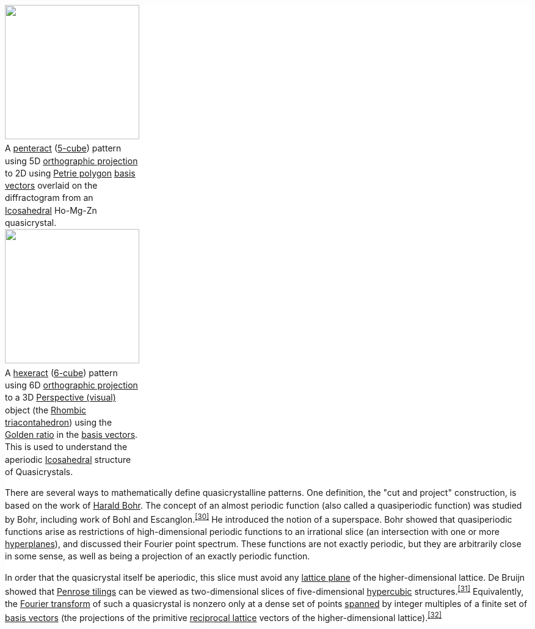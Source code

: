 <div class="thumb tright"><div class="thumbinner" style="width:222px;"><a href="/wiki/File:Ho-Mg-Zn_E8-5Cube.jpg" class="image"><img alt="" src="//upload.wikimedia.org/wikipedia/commons/thumb/d/d0/Ho-Mg-Zn_E8-5Cube.jpg/220px-Ho-Mg-Zn_E8-5Cube.jpg" width="220" height="220" class="thumbimage" srcset="//upload.wikimedia.org/wikipedia/commons/thumb/d/d0/Ho-Mg-Zn_E8-5Cube.jpg/330px-Ho-Mg-Zn_E8-5Cube.jpg 1.5x, //upload.wikimedia.org/wikipedia/commons/thumb/d/d0/Ho-Mg-Zn_E8-5Cube.jpg/440px-Ho-Mg-Zn_E8-5Cube.jpg 2x" data-file-width="1800" data-file-height="1800" /></a>  <div class="thumbcaption"><div class="magnify"><a href="/wiki/File:Ho-Mg-Zn_E8-5Cube.jpg" class="internal" title="Enlarge"></a></div>A <a href="/wiki/Penteract" title="Penteract" class="mw-redirect">penteract</a> (<a href="/wiki/5-cube" title="5-cube">5-cube</a>) pattern using 5D <a href="/wiki/Orthographic_projection" title="Orthographic projection">orthographic projection</a> to 2D using <a href="/wiki/Petrie_polygon" title="Petrie polygon">Petrie polygon</a> <a href="/wiki/Basis_vector" title="Basis vector" class="mw-redirect">basis vectors</a> overlaid on the diffractogram from an <a href="/wiki/Icosahedron" title="Icosahedron">Icosahedral</a> Ho-Mg-Zn quasicrystal.</div></div></div>
<div class="thumb tright"><div class="thumbinner" style="width:222px;"><a href="/wiki/File:6Cube-QuasiCrystal.jpg" class="image"><img alt="" src="//upload.wikimedia.org/wikipedia/commons/thumb/9/95/6Cube-QuasiCrystal.jpg/220px-6Cube-QuasiCrystal.jpg" width="220" height="220" class="thumbimage" srcset="//upload.wikimedia.org/wikipedia/commons/thumb/9/95/6Cube-QuasiCrystal.jpg/330px-6Cube-QuasiCrystal.jpg 1.5x, //upload.wikimedia.org/wikipedia/commons/thumb/9/95/6Cube-QuasiCrystal.jpg/440px-6Cube-QuasiCrystal.jpg 2x" data-file-width="1800" data-file-height="1800" /></a>  <div class="thumbcaption"><div class="magnify"><a href="/wiki/File:6Cube-QuasiCrystal.jpg" class="internal" title="Enlarge"></a></div>A <a href="/wiki/Hexeract" title="Hexeract" class="mw-redirect">hexeract</a> (<a href="/wiki/6-cube" title="6-cube">6-cube</a>) pattern using 6D <a href="/wiki/Orthographic_projection" title="Orthographic projection">orthographic projection</a> to a 3D <a href="/wiki/Perspective_(visual)" title="Perspective (visual)">Perspective (visual)</a> object (the <a href="/wiki/Rhombic_triacontahedron" title="Rhombic triacontahedron">Rhombic triacontahedron</a>) using the <a href="/wiki/Golden_ratio" title="Golden ratio">Golden ratio</a> in the <a href="/wiki/Basis_vector" title="Basis vector" class="mw-redirect">basis vectors</a>. This is used to understand the aperiodic <a href="/wiki/Icosahedron" title="Icosahedron">Icosahedral</a> structure of Quasicrystals.</div></div></div>
<p>There are several ways to mathematically define quasicrystalline patterns. One definition, the "cut and project" construction, is based on the work of <a href="/wiki/Harald_Bohr" title="Harald Bohr">Harald Bohr</a>. The concept of an almost periodic function (also called a quasiperiodic function) was studied by Bohr, including work of Bohl and Escanglon.<sup id="cite_ref-32" class="reference"><a href="#cite_note-32"><span>[</span>30<span>]</span></a></sup>
He introduced the notion of a superspace. Bohr showed that quasiperiodic functions arise as restrictions of high-dimensional periodic functions to an irrational slice (an intersection with one or more <a href="/wiki/Hyperplane" title="Hyperplane">hyperplanes</a>), and discussed their Fourier point spectrum. These functions are not exactly periodic, but they are arbitrarily close in some sense, as well as being a projection of an exactly periodic function.
</p><p>In order that the quasicrystal itself be aperiodic, this slice must avoid any <a href="/wiki/Lattice_plane" title="Lattice plane">lattice plane</a> of the higher-dimensional lattice. De Bruijn showed that <a href="/wiki/Penrose_tilings" title="Penrose tilings" class="mw-redirect">Penrose tilings</a> can be viewed as two-dimensional slices of five-dimensional <a href="/wiki/Hypercubic" title="Hypercubic" class="mw-redirect">hypercubic</a> structures.<sup id="cite_ref-33" class="reference"><a href="#cite_note-33"><span>[</span>31<span>]</span></a></sup> Equivalently, the <a href="/wiki/Fourier_transform" title="Fourier transform">Fourier transform</a> of such a quasicrystal is nonzero only at a dense set of points <a href="/wiki/Linear_span" title="Linear span">spanned</a> by integer multiples of a finite set of <a href="/wiki/Basis_vectors" title="Basis vectors" class="mw-redirect">basis vectors</a> (the projections of the primitive <a href="/wiki/Reciprocal_lattice" title="Reciprocal lattice">reciprocal lattice</a> vectors of the higher-dimensional lattice).<sup id="cite_ref-Suck04_34-0" class="reference"><a href="#cite_note-Suck04-34"><span>[</span>32<span>]</span></a></sup>